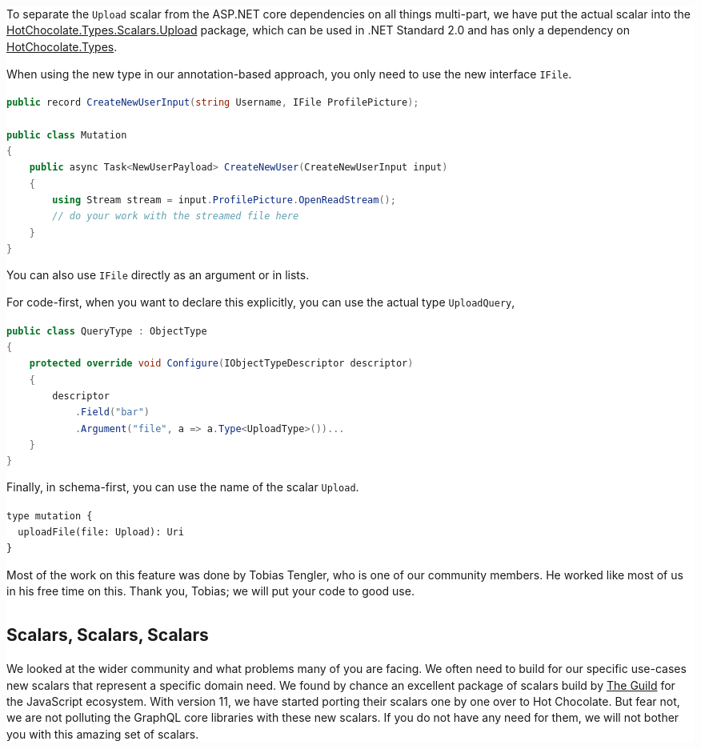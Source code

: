 To separate the `Upload` scalar from the ASP.NET core dependencies on all things multi-part, we have put the actual scalar into the [HotChocolate.Types.Scalars.Upload] package, which can be used in .NET Standard 2.0 and has only a dependency on [HotChocolate.Types].

When using the new type in our annotation-based approach, you only need to use the new interface `IFile`.

```csharp
public record CreateNewUserInput(string Username, IFile ProfilePicture);

public class Mutation
{
    public async Task<NewUserPayload> CreateNewUser(CreateNewUserInput input)
    {
        using Stream stream = input.ProfilePicture.OpenReadStream();
        // do your work with the streamed file here
    }
}
```

You can also use `IFile` directly as an argument or in lists.

For code-first, when you want to declare this explicitly, you can use the actual type `UploadQuery`,

```csharp
public class QueryType : ObjectType
{
    protected override void Configure(IObjectTypeDescriptor descriptor)
    {
        descriptor
            .Field("bar")
            .Argument("file", a => a.Type<UploadType>())...
    }
}
```

Finally, in schema-first, you can use the name of the scalar `Upload`.

```sdl
type mutation {
  uploadFile(file: Upload): Uri
}
```

Most of the work on this feature was done by Tobias Tengler, who is one of our community members. He worked like most of us in his free time on this. Thank you, Tobias; we will put your code to good use.

## Scalars, Scalars, Scalars

We looked at the wider community and what problems many of you are facing. We often need to build for our specific use-cases new scalars that represent a specific domain need. We found by chance an excellent package of scalars build by [The Guild] for the JavaScript ecosystem. With version 11, we have started porting their scalars one by one over to Hot Chocolate. But fear not, we are not polluting the GraphQL core libraries with these new scalars. If you do not have any need for them, we will not bother you with this amazing set of scalars.


[hot chocolate 11 launch party]: https://www.meetup.com/ChilliCream-User-Group/events/274656703/
[graphql multipart request specification]: https://github.com/jaydenseric/graphql-multipart-request-spec
[hotchocolate.types.scalars.upload]: https://www.nuget.org/packages/HotChocolate.Types.Scalars.Upload/
[hotchocolate.types]: https://www.nuget.org/packages/HotChocolate.Types/
[hotchocolate.types.scalars]: https://www.nuget.org/packages/HotChocolate.Types.Scalars/
[hotchocolate.data.mongodb]: https://www.nuget.org/packages/HotChocolate.Data.MongoDb/
[the guild]: https://the-guild.dev
[gregory]: https://twitter.com/wonbyte
[documentation]: https://chillicream.com/docs/strawberryshake/